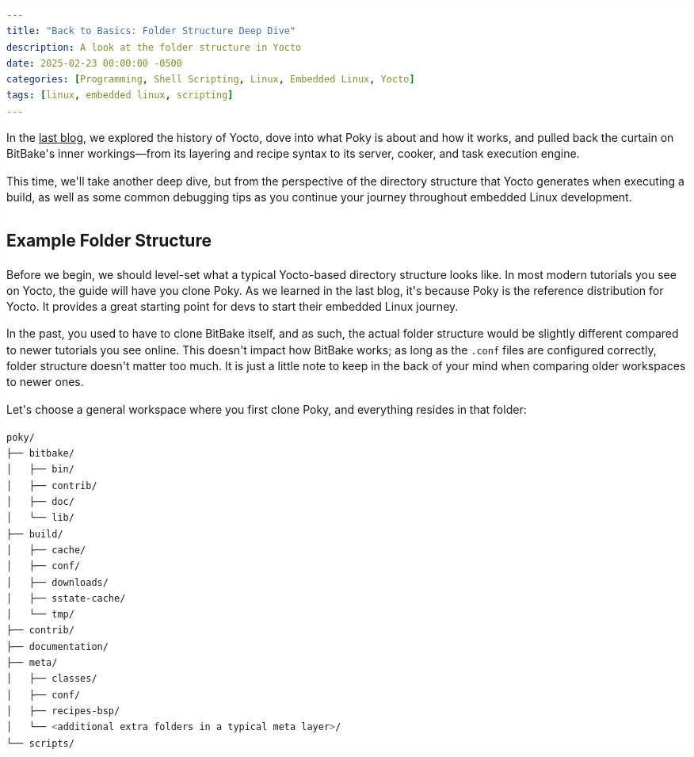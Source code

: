```yaml
---
title: "Back to Basics: Folder Structure Deep Dive"
description: A look at the folder structure in Yocto
date: 2025-02-23 00:00:00 -0500
categories: [Programming, Shell Scripting, Linux, Embedded Linux, Yocto]
tags: [linux, embedded linux, scripting]
---
```


In the [last blog](https://tomice.github.io/posts/back-to-basics-with-yocto/),
we explored the history of Yocto, dove into what Poky is about and
how it works, and pulled back the curtain on BitBake's inner workings—from its
layering and recipe syntax to its server, cooker, and task execution engine.

This time, we'll take another deep dive, but from the perspective of the
directory structure that Yocto generates when executing a build, as well as
some common debugging tips as you continue your journey throughout embedded
Linux development.

## Example Folder Structure

Before we begin, we should level-set what a typical Yocto-based directory
structure looks like. In most modern tutorials you see on Yocto, the guide will
have you clone Poky. As we learned in the last blog, it's because Poky is the
reference distribution for Yocto. It provides a great starting point for devs
to start their embedded Linux journey.

In the past, you used to have to clone BitBake itself, and as such, the
actual folder structure would be slightly different compared to newer tutorials
you see online. This doesn't impact how BitBake works; as long as the `.conf`
files are configured correctly, folder structure doesn't matter too much. It is
just a little note to keep in the back of your mind when comparing older
workspaces to newer ones.

Let's choose a general workspace where you first clone Poky, and everything
resides in that folder:

```sh
poky/
├── bitbake/
│   ├── bin/
│   ├── contrib/
│   ├── doc/
│   └── lib/
├── build/
│   ├── cache/
│   ├── conf/
│   ├── downloads/
│   ├── sstate-cache/
│   └── tmp/
├── contrib/
├── documentation/
├── meta/
│   ├── classes/
│   ├── conf/
│   ├── recipes-bsp/
│   └── <additional extra folders in a typical meta layer>/
└── scripts/
```
